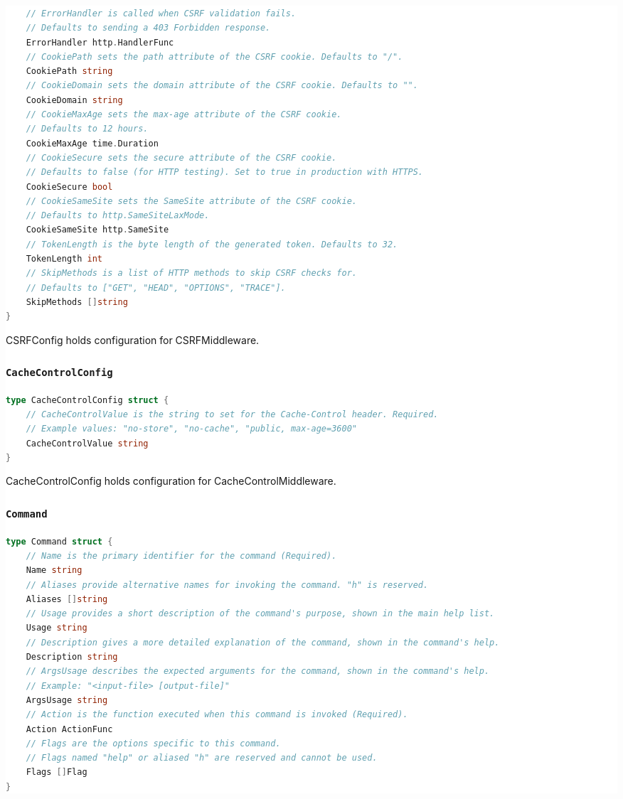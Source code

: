 ```go
	// ErrorHandler is called when CSRF validation fails.
	// Defaults to sending a 403 Forbidden response.
	ErrorHandler http.HandlerFunc
	// CookiePath sets the path attribute of the CSRF cookie. Defaults to "/".
	CookiePath string
	// CookieDomain sets the domain attribute of the CSRF cookie. Defaults to "".
	CookieDomain string
	// CookieMaxAge sets the max-age attribute of the CSRF cookie.
	// Defaults to 12 hours.
	CookieMaxAge time.Duration
	// CookieSecure sets the secure attribute of the CSRF cookie.
	// Defaults to false (for HTTP testing). Set to true in production with HTTPS.
	CookieSecure bool
	// CookieSameSite sets the SameSite attribute of the CSRF cookie.
	// Defaults to http.SameSiteLaxMode.
	CookieSameSite http.SameSite
	// TokenLength is the byte length of the generated token. Defaults to 32.
	TokenLength int
	// SkipMethods is a list of HTTP methods to skip CSRF checks for.
	// Defaults to ["GET", "HEAD", "OPTIONS", "TRACE"].
	SkipMethods []string
}
```

CSRFConfig holds configuration for CSRFMiddleware.

<a id="cachecontrolconfig"></a>
### `CacheControlConfig`

```go
type CacheControlConfig struct {
	// CacheControlValue is the string to set for the Cache-Control header. Required.
	// Example values: "no-store", "no-cache", "public, max-age=3600"
	CacheControlValue string
}
```

CacheControlConfig holds configuration for CacheControlMiddleware.

<a id="command"></a>
### `Command`

```go
type Command struct {
	// Name is the primary identifier for the command (Required).
	Name string
	// Aliases provide alternative names for invoking the command. "h" is reserved.
	Aliases []string
	// Usage provides a short description of the command's purpose, shown in the main help list.
	Usage string
	// Description gives a more detailed explanation of the command, shown in the command's help.
	Description string
	// ArgsUsage describes the expected arguments for the command, shown in the command's help.
	// Example: "<input-file> [output-file]"
	ArgsUsage string
	// Action is the function executed when this command is invoked (Required).
	Action ActionFunc
	// Flags are the options specific to this command.
	// Flags named "help" or aliased "h" are reserved and cannot be used.
	Flags []Flag
}
```
